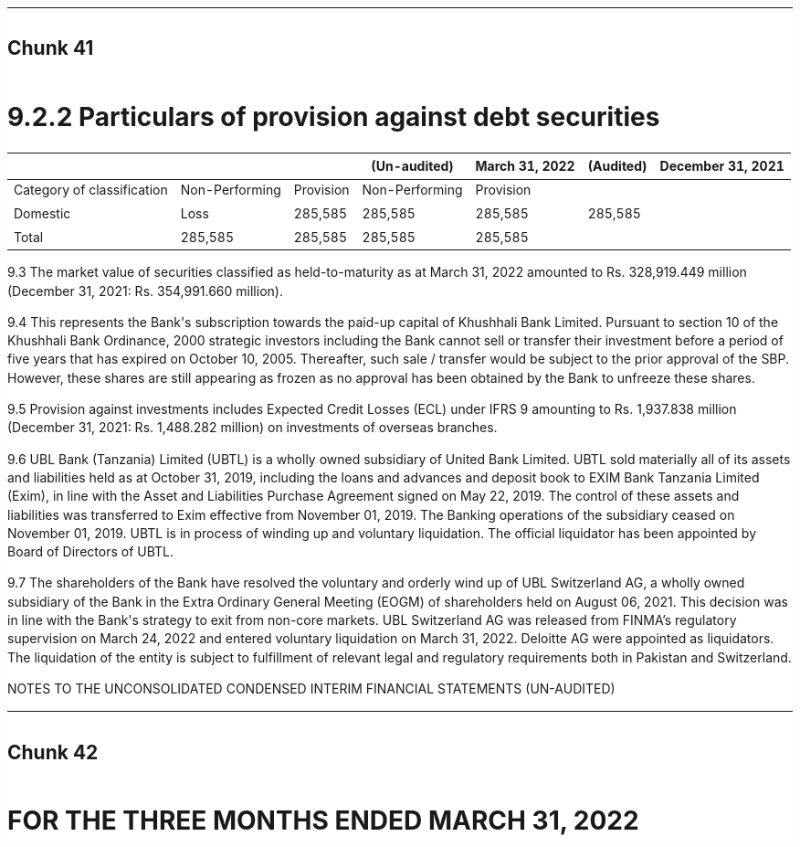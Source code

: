 
---

## Chunk 41

# 9.2.2 Particulars of provision against debt securities

|                            |                |           | (Un-audited)   | March 31, 2022 | (Audited) | December 31, 2021 |
| -------------------------- | -------------- | --------- | -------------- | -------------- | --------- | ----------------- |
| Category of classification | Non-Performing | Provision | Non-Performing | Provision      |           |                   |
| Domestic                   | Loss           | 285,585   | 285,585        | 285,585        | 285,585   |                   |
| Total                      | 285,585        | 285,585   | 285,585        | 285,585        |           |                   |

9.3 The market value of securities classified as held-to-maturity as at March 31, 2022 amounted to Rs. 328,919.449 million (December 31, 2021: Rs. 354,991.660 million).

9.4 This represents the Bank's subscription towards the paid-up capital of Khushhali Bank Limited. Pursuant to section 10 of the Khushhali Bank Ordinance, 2000 strategic investors including the Bank cannot sell or transfer their investment before a period of five years that has expired on October 10, 2005. Thereafter, such sale / transfer would be subject to the prior approval of the SBP. However, these shares are still appearing as frozen as no approval has been obtained by the Bank to unfreeze these shares.

9.5 Provision against investments includes Expected Credit Losses (ECL) under IFRS 9 amounting to Rs. 1,937.838 million (December 31, 2021: Rs. 1,488.282 million) on investments of overseas branches.

9.6 UBL Bank (Tanzania) Limited (UBTL) is a wholly owned subsidiary of United Bank Limited. UBTL sold materially all of its assets and liabilities held as at October 31, 2019, including the loans and advances and deposit book to EXIM Bank Tanzania Limited (Exim), in line with the Asset and Liabilities Purchase Agreement signed on May 22, 2019. The control of these assets and liabilities was transferred to Exim effective from November 01, 2019. The Banking operations of the subsidiary ceased on November 01, 2019. UBTL is in process of winding up and voluntary liquidation. The official liquidator has been appointed by Board of Directors of UBTL.

9.7 The shareholders of the Bank have resolved the voluntary and orderly wind up of UBL Switzerland AG, a wholly owned subsidiary of the Bank in the Extra Ordinary General Meeting (EOGM) of shareholders held on August 06, 2021. This decision was in line with the Bank's strategy to exit from non-core markets. UBL Switzerland AG was released from FINMA’s regulatory supervision on March 24, 2022 and entered voluntary liquidation on March 31, 2022. Deloitte AG were appointed as liquidators. The liquidation of the entity is subject to fulfillment of relevant legal and regulatory requirements both in Pakistan and Switzerland.



NOTES TO THE UNCONSOLIDATED CONDENSED INTERIM FINANCIAL STATEMENTS (UN-AUDITED)

---

## Chunk 42

# FOR THE THREE MONTHS ENDED MARCH 31, 2022
